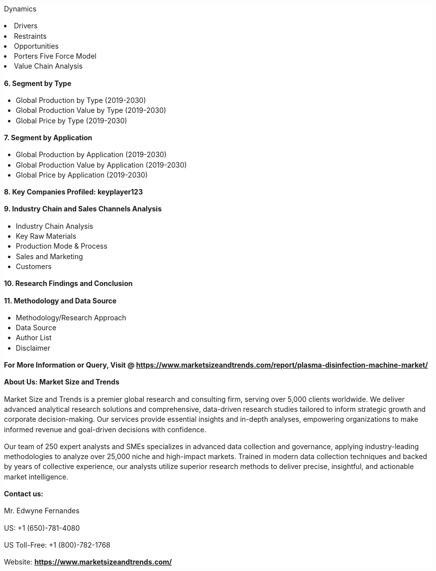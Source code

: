 Dynamics</li><li>Drivers</li><li>Restraints</li><li>Opportunities</li><li>Porters Five Force Model</li><li>Value Chain Analysis&nbsp;</li></ul><p><strong>6. Segment by Type</strong></p><ul><li>Global Production by Type (2019-2030)</li><li>Global Production Value by Type (2019-2030)</li><li>Global Price by Type (2019-2030)</li></ul><p><strong>7. Segment by Application</strong></p><ul><li>Global Production by Application (2019-2030)</li><li>Global Production Value by Application (2019-2030)</li><li>Global Price by Application (2019-2030)</li></ul><p><strong>8. Key Companies Profiled: keyplayer123</strong></p><p><strong>9. Industry Chain and Sales Channels Analysis</strong></p><ul><li>Industry Chain Analysis</li><li>Key Raw Materials</li><li>Production Mode &amp; Process</li><li>Sales and Marketing</li><li>Customers</li></ul><p><strong>10. Research Findings and Conclusion</strong></p><p><strong>11. Methodology and Data Source</strong></p><ul><li>Methodology/Research Approach</li><li>Data Source</li><li>Author List</li><li>Disclaimer</li></ul></p><p><strong>For More Information or Query, Visit @ <a href="https://www.marketsizeandtrends.com/report/plasma-disinfection-machine-market/">https://www.marketsizeandtrends.com/report/plasma-disinfection-machine-market/</a></strong></p><p><strong>About Us: Market Size and Trends</strong></p><p>Market Size and Trends is a premier global research and consulting firm, serving over 5,000 clients worldwide. We deliver advanced analytical research solutions and comprehensive, data-driven research studies tailored to inform strategic growth and corporate decision-making. Our services provide essential insights and in-depth analyses, empowering organizations to make informed revenue and goal-driven decisions with confidence.</p><p>Our team of 250 expert analysts and SMEs specializes in advanced data collection and governance, applying industry-leading methodologies to analyze over 25,000 niche and high-impact markets. Trained in modern data collection techniques and backed by years of collective experience, our analysts utilize superior research methods to deliver precise, insightful, and actionable market intelligence.</p><p><strong>Contact us:</strong></p><p>Mr. Edwyne Fernandes</p><p>US: +1 (650)-781-4080</p><p>US Toll-Free: +1 (800)-782-1768</p><p>Website: <strong><a href="https://www.marketsizeandtrends.com/">https://www.marketsizeandtrends.com/</a></strong></p>

